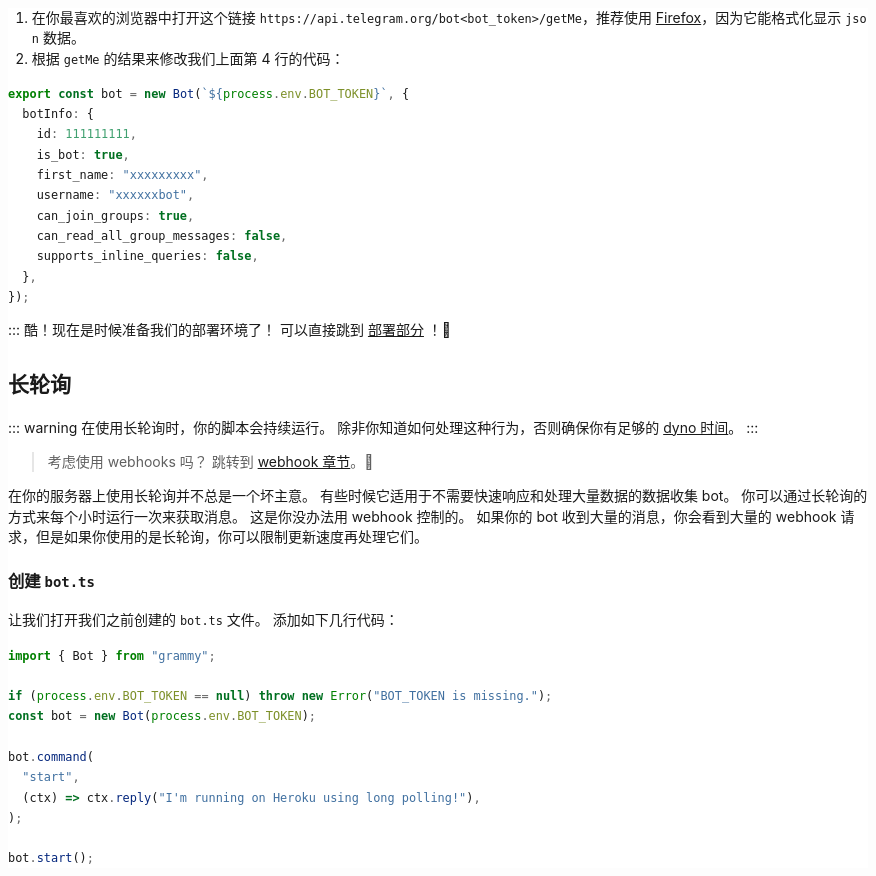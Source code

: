 1. 在你最喜欢的浏览器中打开这个链接 `https://api.telegram.org/bot<bot_token>/getMe`，推荐使用 [Firefox](https://www.mozilla.org/en-US/firefox/)，因为它能格式化显示 `json` 数据。
2. 根据 `getMe` 的结果来修改我们上面第 4 行的代码：

```ts
export const bot = new Bot(`${process.env.BOT_TOKEN}`, {
  botInfo: {
    id: 111111111,
    is_bot: true,
    first_name: "xxxxxxxxx",
    username: "xxxxxxbot",
    can_join_groups: true,
    can_read_all_group_messages: false,
    supports_inline_queries: false,
  },
});
```

:::
酷！现在是时候准备我们的部署环境了！
可以直接跳到 [部署部分](#部署) ！:muscle:

## 长轮询

::: warning 在使用长轮询时，你的脚本会持续运行。
除非你知道如何处理这种行为，否则确保你有足够的 [dyno 时间](https://devcenter.heroku.com/articles/free-dyno-hours)。
:::

> 考虑使用 webhooks 吗？
> 跳转到 [webhook 章节](#webhooks)。:rocket:

在你的服务器上使用长轮询并不总是一个坏主意。
有些时候它适用于不需要快速响应和处理大量数据的数据收集 bot。
你可以通过长轮询的方式来每个小时运行一次来获取消息。
这是你没办法用 webhook 控制的。
如果你的 bot 收到大量的消息，你会看到大量的 webhook 请求，但是如果你使用的是长轮询，你可以限制更新速度再处理它们。

### 创建 `bot.ts`

让我们打开我们之前创建的 `bot.ts` 文件。
添加如下几行代码：

```ts
import { Bot } from "grammy";

if (process.env.BOT_TOKEN == null) throw new Error("BOT_TOKEN is missing.");
const bot = new Bot(process.env.BOT_TOKEN);

bot.command(
  "start",
  (ctx) => ctx.reply("I'm running on Heroku using long polling!"),
);

bot.start();
```
